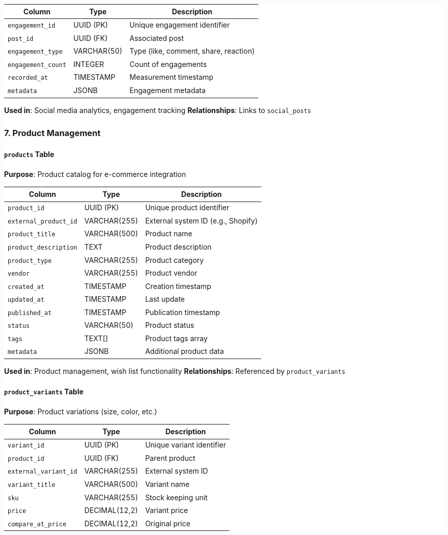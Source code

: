 | Column | Type | Description |
|--------|------|-------------|
| `engagement_id` | UUID (PK) | Unique engagement identifier |
| `post_id` | UUID (FK) | Associated post |
| `engagement_type` | VARCHAR(50) | Type (like, comment, share, reaction) |
| `engagement_count` | INTEGER | Count of engagements |
| `recorded_at` | TIMESTAMP | Measurement timestamp |
| `metadata` | JSONB | Engagement metadata |

**Used in**: Social media analytics, engagement tracking
**Relationships**: Links to `social_posts`

### 7. Product Management

#### `products` Table
**Purpose**: Product catalog for e-commerce integration

| Column | Type | Description |
|--------|------|-------------|
| `product_id` | UUID (PK) | Unique product identifier |
| `external_product_id` | VARCHAR(255) | External system ID (e.g., Shopify) |
| `product_title` | VARCHAR(500) | Product name |
| `product_description` | TEXT | Product description |
| `product_type` | VARCHAR(255) | Product category |
| `vendor` | VARCHAR(255) | Product vendor |
| `created_at` | TIMESTAMP | Creation timestamp |
| `updated_at` | TIMESTAMP | Last update |
| `published_at` | TIMESTAMP | Publication timestamp |
| `status` | VARCHAR(50) | Product status |
| `tags` | TEXT[] | Product tags array |
| `metadata` | JSONB | Additional product data |

**Used in**: Product management, wish list functionality
**Relationships**: Referenced by `product_variants`

#### `product_variants` Table
**Purpose**: Product variations (size, color, etc.)

| Column | Type | Description |
|--------|------|-------------|
| `variant_id` | UUID (PK) | Unique variant identifier |
| `product_id` | UUID (FK) | Parent product |
| `external_variant_id` | VARCHAR(255) | External system ID |
| `variant_title` | VARCHAR(500) | Variant name |
| `sku` | VARCHAR(255) | Stock keeping unit |
| `price` | DECIMAL(12,2) | Variant price |
| `compare_at_price` | DECIMAL(12,2) | Original price |